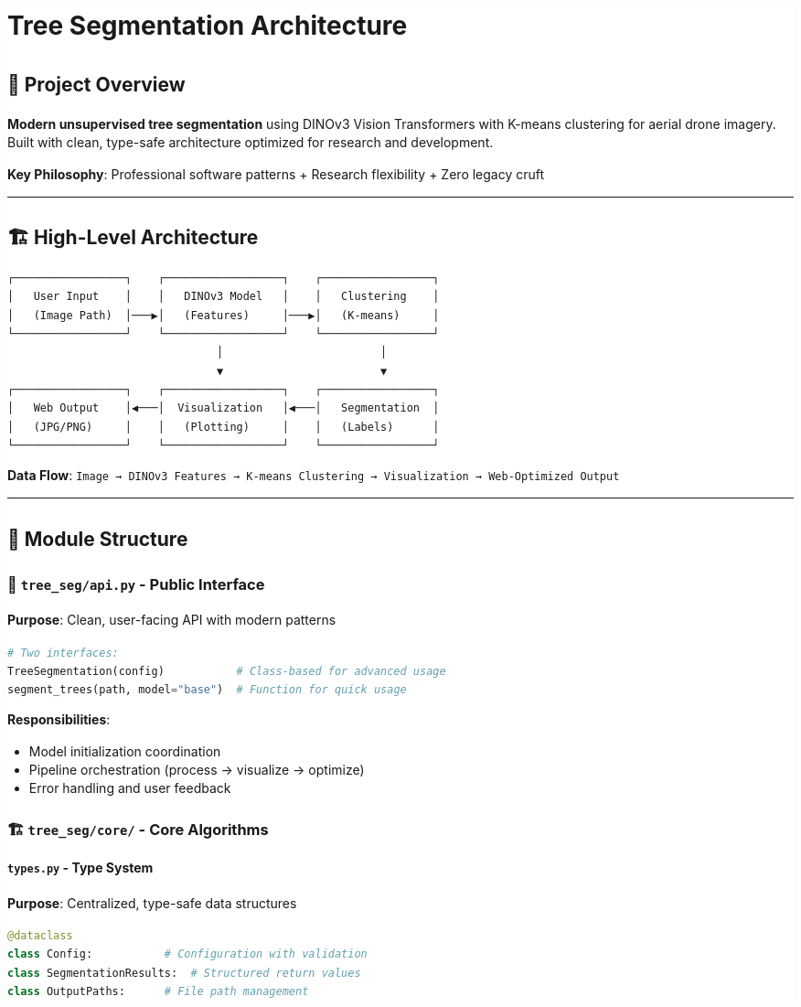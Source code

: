 # Tree Segmentation Architecture

## 🎯 Project Overview

**Modern unsupervised tree segmentation** using DINOv3 Vision Transformers with K-means clustering for aerial drone imagery. Built with clean, type-safe architecture optimized for research and development.

**Key Philosophy**: Professional software patterns + Research flexibility + Zero legacy cruft

---

## 🏗️ High-Level Architecture

```
┌─────────────────┐    ┌──────────────────┐    ┌─────────────────┐
│   User Input    │    │   DINOv3 Model   │    │   Clustering    │
│   (Image Path)  │───▶│   (Features)     │───▶│   (K-means)     │
└─────────────────┘    └──────────────────┘    └─────────────────┘
                                │                        │
                                ▼                        ▼
┌─────────────────┐    ┌──────────────────┐    ┌─────────────────┐
│   Web Output    │◀───│  Visualization   │◀───│   Segmentation  │
│   (JPG/PNG)     │    │   (Plotting)     │    │   (Labels)      │
└─────────────────┘    └──────────────────┘    └─────────────────┘
```

**Data Flow**: `Image → DINOv3 Features → K-means Clustering → Visualization → Web-Optimized Output`

---

## 📁 Module Structure

### **🎪 `tree_seg/api.py` - Public Interface**
**Purpose**: Clean, user-facing API with modern patterns
```python
# Two interfaces:
TreeSegmentation(config)           # Class-based for advanced usage
segment_trees(path, model="base")  # Function for quick usage
```
**Responsibilities**: 
- Model initialization coordination
- Pipeline orchestration (process → visualize → optimize)
- Error handling and user feedback

### **🏗️ `tree_seg/core/` - Core Algorithms**

#### **`types.py` - Type System**
**Purpose**: Centralized, type-safe data structures
```python
@dataclass
class Config:           # Configuration with validation
class SegmentationResults:  # Structured return values  
class OutputPaths:      # File path management
```
